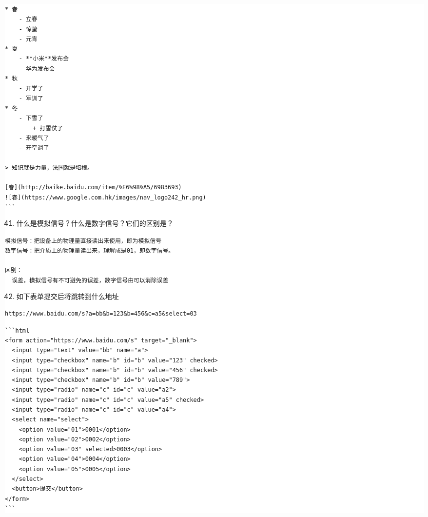     * 春
        - 立春
        - 惊蛰
        - 元宵
    * 夏
        - **小米**发布会
        - 华为发布会
    * 秋
        - 开学了
        - 军训了
    * 冬
        - 下雪了
            + 打雪仗了
        - 来暖气了
        - 开空调了

    > 知识就是力量，法国就是培根。

    [春](http://baike.baidu.com/item/%E6%98%A5/6983693)
    ![春](https://www.google.com.hk/images/nav_logo242_hr.png)
    ```

41. 什么是模拟信号？什么是数字信号？它们的区别是？
```
模拟信号：把设备上的物理量直接读出来使用，即为模拟信号
数字信号：把介质上的物理量读出来，理解成是01，即数字信号。

区别：
  误差，模拟信号有不可避免的误差，数字信号由可以消除误差

```

42. 如下表单提交后将跳转到什么地址
```
https://www.baidu.com/s?a=bb&b=123&b=456&c=a5&select=03
```

    ```html
    <form action="https://www.baidu.com/s" target="_blank">
      <input type="text" value="bb" name="a">
      <input type="checkbox" name="b" id="b" value="123" checked>
      <input type="checkbox" name="b" id="b" value="456" checked>
      <input type="checkbox" name="b" id="b" value="789">
      <input type="radio" name="c" id="c" value="a2">
      <input type="radio" name="c" id="c" value="a5" checked>
      <input type="radio" name="c" id="c" value="a4">
      <select name="select">
        <option value="01">0001</option>
        <option value="02">0002</option>
        <option value="03" selected>0003</option>
        <option value="04">0004</option>
        <option value="05">0005</option>
      </select>
      <button>提交</button>
    </form>
    ```
